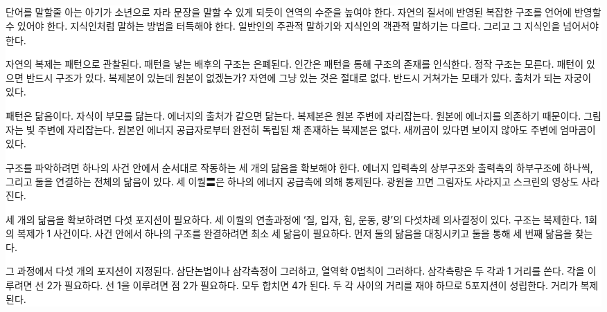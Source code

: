   


단어를 말할줄 아는 아기가 소년으로 자라 문장을 말할 수 있게 되듯이 연역의 수준을 높여야 한다. 자연의 질서에 반영된 복잡한 구조를 언어에 반영할 수 있어야 한다. 지식인처럼 말하는 방법을 터득해야 한다. 일반인의 주관적 말하기와 지식인의 객관적 말하기는 다르다. 그리고 그 지식인을 넘어서야 한다. 

  


자연의 복제는 패턴으로 관찰된다. 패턴을 낳는 배후의 구조는 은폐된다. 인간은 패턴을 통해 구조의 존재를 인식한다. 정작 구조는 모른다. 패턴이 있으면 반드시 구조가 있다. 복제본이 있는데 원본이 없겠는가? 자연에 그냥 있는 것은 절대로 없다. 반드시 거쳐가는 모태가 있다. 출처가 되는 자궁이 있다. 

  


패턴은 닮음이다. 자식이 부모를 닮는다. 에너지의 출처가 같으면 닮는다. 복제본은 원본 주변에 자리잡는다. 원본에 에너지를 의존하기 때문이다. 그림자는 빛 주변에 자리잡는다. 원본인 에너지 공급자로부터 완전히 독립된 채 존재하는 복제본은 없다. 새끼곰이 있다면 보이지 않아도 주변에 엄마곰이 있다.

  


구조를 파악하려면 하나의 사건 안에서 순서대로 작동하는 세 개의 닮음을 확보해야 한다. 에너지 입력측의 상부구조와 출력측의 하부구조에 하나씩, 그리고 둘을 연결하는 전체의 닮음이 있다. 세 이퀄〓은 하나의 에너지 공급측에 의해 통제된다. 광원을 끄면 그림자도 사라지고 스크린의 영상도 사라진다. 

  


세 개의 닮음을 확보하려면 다섯 포지션이 필요하다. 세 이퀄의 연출과정에 ‘질, 입자, 힘, 운동, 량’의 다섯차례 의사결정이 있다. 구조는 복제한다. 1회의 복제가 1 사건이다. 사건 안에서 하나의 구조를 완결하려면 최소 세 닮음이 필요하다. 먼저 둘의 닮음을 대칭시키고 둘을 통해 세 번째 닮음을 찾는다. 

  


그 과정에서 다섯 개의 포지션이 지정된다. 삼단논법이나 삼각측정이 그러하고, 열역학 0법칙이 그러하다. 삼각측량은 두 각과 1 거리를 쓴다. 각을 이루려면 선 2가 필요하다. 선 1을 이루려면 점 2가 필요하다. 모두 합치면 4가 된다. 두 각 사이의 거리를 재야 하므로 5포지션이 성립한다. 거리가 복제된다.

  




